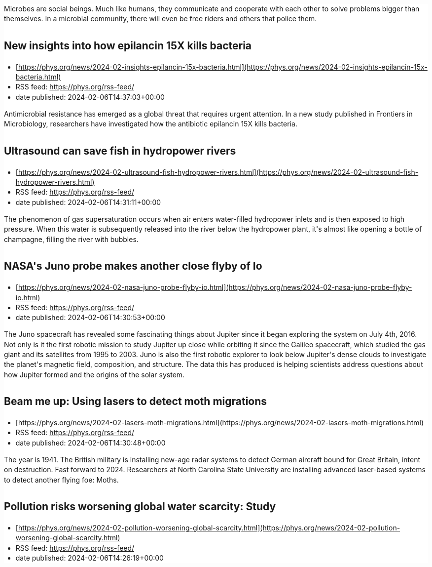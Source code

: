 Microbes are social beings. Much like humans, they communicate and cooperate with each other to solve problems bigger than themselves. In a microbial community, there will even be free riders and others that police them.

## New insights into how epilancin 15X kills bacteria
 - [https://phys.org/news/2024-02-insights-epilancin-15x-bacteria.html](https://phys.org/news/2024-02-insights-epilancin-15x-bacteria.html)
 - RSS feed: https://phys.org/rss-feed/
 - date published: 2024-02-06T14:37:03+00:00

Antimicrobial resistance has emerged as a global threat that requires urgent attention. In a new study published in Frontiers in Microbiology, researchers have investigated how the antibiotic epilancin 15X kills bacteria.

## Ultrasound can save fish in hydropower rivers
 - [https://phys.org/news/2024-02-ultrasound-fish-hydropower-rivers.html](https://phys.org/news/2024-02-ultrasound-fish-hydropower-rivers.html)
 - RSS feed: https://phys.org/rss-feed/
 - date published: 2024-02-06T14:31:11+00:00

The phenomenon of gas supersaturation occurs when air enters water-filled hydropower inlets and is then exposed to high pressure. When this water is subsequently released into the river below the hydropower plant, it's almost like opening a bottle of champagne, filling the river with bubbles.

## NASA's Juno probe makes another close flyby of Io
 - [https://phys.org/news/2024-02-nasa-juno-probe-flyby-io.html](https://phys.org/news/2024-02-nasa-juno-probe-flyby-io.html)
 - RSS feed: https://phys.org/rss-feed/
 - date published: 2024-02-06T14:30:53+00:00

The Juno spacecraft has revealed some fascinating things about Jupiter since it began exploring the system on July 4th, 2016. Not only is it the first robotic mission to study Jupiter up close while orbiting it since the Galileo spacecraft, which studied the gas giant and its satellites from 1995 to 2003. Juno is also the first robotic explorer to look below Jupiter's dense clouds to investigate the planet's magnetic field, composition, and structure. The data this has produced is helping scientists address questions about how Jupiter formed and the origins of the solar system.

## Beam me up: Using lasers to detect moth migrations
 - [https://phys.org/news/2024-02-lasers-moth-migrations.html](https://phys.org/news/2024-02-lasers-moth-migrations.html)
 - RSS feed: https://phys.org/rss-feed/
 - date published: 2024-02-06T14:30:48+00:00

The year is 1941. The British military is installing new-age radar systems to detect German aircraft bound for Great Britain, intent on destruction. Fast forward to 2024. Researchers at North Carolina State University are installing advanced laser-based systems to detect another flying foe: Moths.

## Pollution risks worsening global water scarcity: Study
 - [https://phys.org/news/2024-02-pollution-worsening-global-scarcity.html](https://phys.org/news/2024-02-pollution-worsening-global-scarcity.html)
 - RSS feed: https://phys.org/rss-feed/
 - date published: 2024-02-06T14:26:19+00:00
